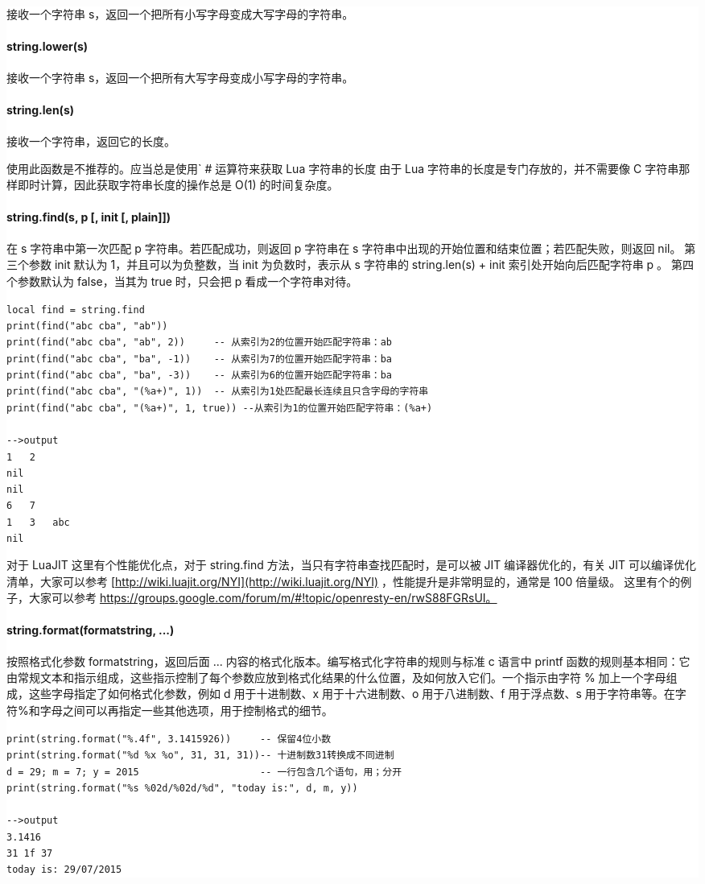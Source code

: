 接收一个字符串 s，返回一个把所有小写字母变成大写字母的字符串。

#### string.lower(s)

接收一个字符串 s，返回一个把所有大写字母变成小写字母的字符串。

#### string.len(s)

接收一个字符串，返回它的长度。

使用此函数是不推荐的。应当总是使用` # 运算符来获取 Lua 字符串的长度
由于 Lua 字符串的长度是专门存放的，并不需要像 C 字符串那样即时计算，因此获取字符串长度的操作总是 O(1) 的时间复杂度。

#### string.find(s, p [, init [, plain]])

在 s 字符串中第一次匹配 p 字符串。若匹配成功，则返回 p 字符串在 s 字符串中出现的开始位置和结束位置；若匹配失败，则返回 nil。 第三个参数 init 默认为 1，并且可以为负整数，当 init 为负数时，表示从 s 字符串的 string.len(s) + init 索引处开始向后匹配字符串 p 。 第四个参数默认为 false，当其为 true 时，只会把 p 看成一个字符串对待。

```
local find = string.find
print(find("abc cba", "ab"))
print(find("abc cba", "ab", 2))     -- 从索引为2的位置开始匹配字符串：ab
print(find("abc cba", "ba", -1))    -- 从索引为7的位置开始匹配字符串：ba
print(find("abc cba", "ba", -3))    -- 从索引为6的位置开始匹配字符串：ba
print(find("abc cba", "(%a+)", 1))  -- 从索引为1处匹配最长连续且只含字母的字符串
print(find("abc cba", "(%a+)", 1, true)) --从索引为1的位置开始匹配字符串：(%a+)

-->output
1   2
nil
nil
6   7
1   3   abc
nil
```

对于 LuaJIT 这里有个性能优化点，对于 string.find 方法，当只有字符串查找匹配时，是可以被 JIT 编译器优化的，有关 JIT 可以编译优化清单，大家可以参考 [http://wiki.luajit.org/NYI](http://wiki.luajit.org/NYI) ，性能提升是非常明显的，通常是 100 倍量级。 这里有个的例子，大家可以参考 https://groups.google.com/forum/m/#!topic/openresty-en/rwS88FGRsUI。

#### string.format(formatstring, ...)

按照格式化参数 formatstring，返回后面 ... 内容的格式化版本。编写格式化字符串的规则与标准 c 语言中 printf 函数的规则基本相同：它由常规文本和指示组成，这些指示控制了每个参数应放到格式化结果的什么位置，及如何放入它们。一个指示由字符 % 加上一个字母组成，这些字母指定了如何格式化参数，例如 d 用于十进制数、x 用于十六进制数、o 用于八进制数、f 用于浮点数、s 用于字符串等。在字符%和字母之间可以再指定一些其他选项，用于控制格式的细节。

```
print(string.format("%.4f", 3.1415926))     -- 保留4位小数
print(string.format("%d %x %o", 31, 31, 31))-- 十进制数31转换成不同进制
d = 29; m = 7; y = 2015                     -- 一行包含几个语句，用；分开
print(string.format("%s %02d/%02d/%d", "today is:", d, m, y))

-->output
3.1416
31 1f 37
today is: 29/07/2015
```
